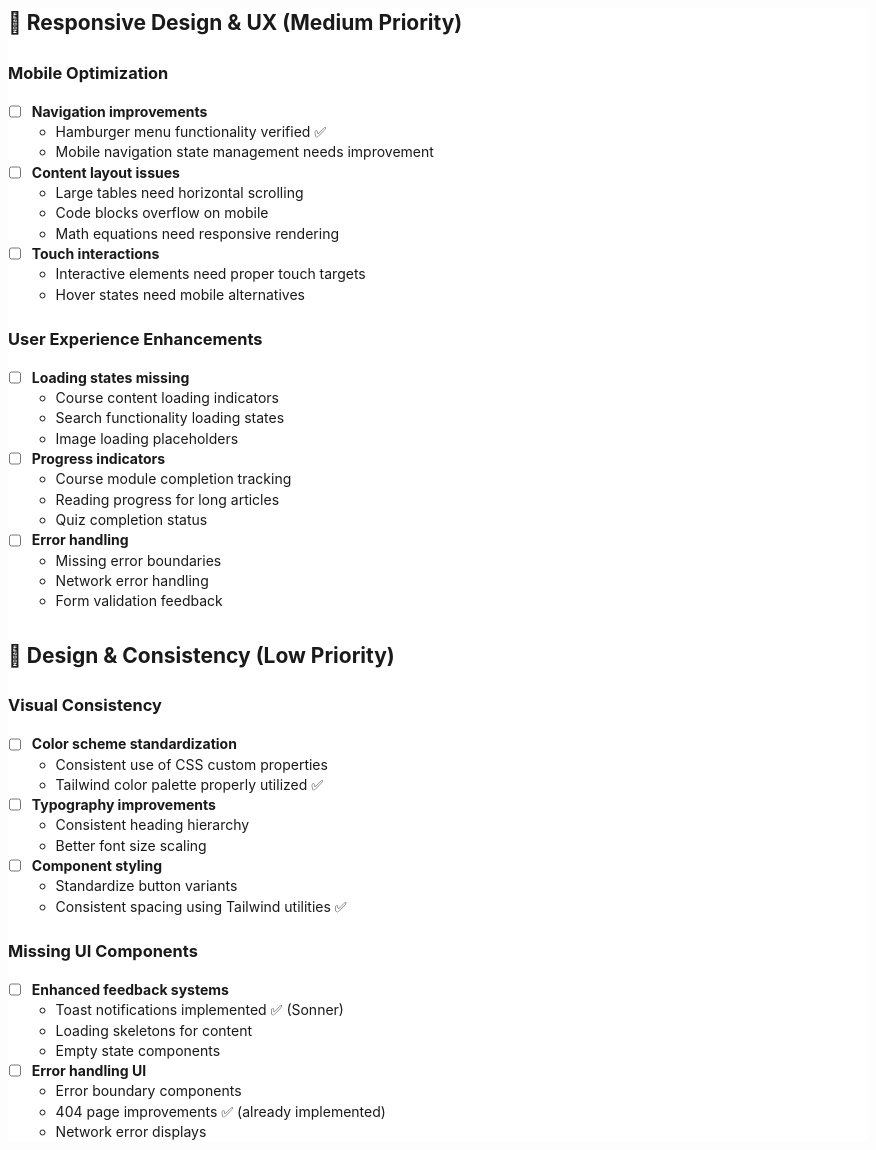 ## 📱 Responsive Design & UX (Medium Priority)

### Mobile Optimization
- [ ] **Navigation improvements**
  - Hamburger menu functionality verified ✅
  - Mobile navigation state management needs improvement
- [ ] **Content layout issues**
  - Large tables need horizontal scrolling
  - Code blocks overflow on mobile
  - Math equations need responsive rendering
- [ ] **Touch interactions**
  - Interactive elements need proper touch targets
  - Hover states need mobile alternatives

### User Experience Enhancements
- [ ] **Loading states missing**
  - Course content loading indicators
  - Search functionality loading states
  - Image loading placeholders
- [ ] **Progress indicators**
  - Course module completion tracking
  - Reading progress for long articles
  - Quiz completion status
- [ ] **Error handling**
  - Missing error boundaries
  - Network error handling
  - Form validation feedback

## 🎨 Design & Consistency (Low Priority)

### Visual Consistency
- [ ] **Color scheme standardization**
  - Consistent use of CSS custom properties
  - Tailwind color palette properly utilized ✅
- [ ] **Typography improvements**
  - Consistent heading hierarchy
  - Better font size scaling
- [ ] **Component styling**
  - Standardize button variants
  - Consistent spacing using Tailwind utilities ✅

### Missing UI Components
- [ ] **Enhanced feedback systems**
  - Toast notifications implemented ✅ (Sonner)
  - Loading skeletons for content
  - Empty state components
- [ ] **Error handling UI**
  - Error boundary components
  - 404 page improvements ✅ (already implemented)
  - Network error displays
